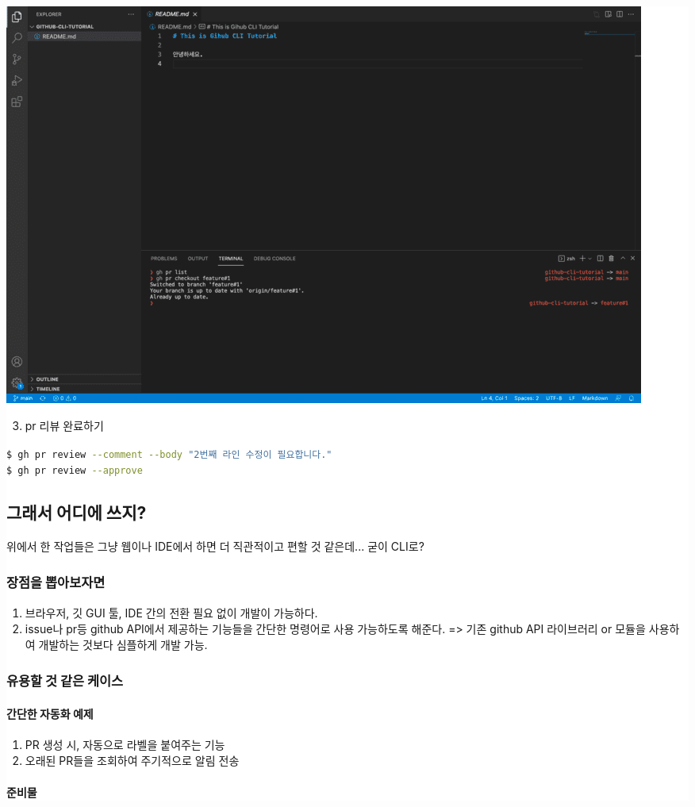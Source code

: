 ![github-cli20](/assets/images/github-cli20.png)

3. pr 리뷰 완료하기

```sh
$ gh pr review --comment --body "2번째 라인 수정이 필요합니다."
$ gh pr review --approve
```

## 그래서 어디에 쓰지?

위에서 한 작업들은 그냥 웹이나 IDE에서 하면 더 직관적이고 편할 것 같은데... 굳이 CLI로?

### 장점을 뽑아보자면

 1. 브라우저, 깃 GUI 툴, IDE 간의 전환 필요 없이 개발이 가능하다.
 2. issue나 pr등 github API에서 제공하는 기능들을 간단한 명령어로 사용 가능하도록 해준다.
  => 기존 github API 라이브러리 or 모듈을 사용하여 개발하는 것보다 심플하게 개발 가능.

### 유용할 것 같은 케이스

#### 간단한 자동화 예제

 1. PR 생성 시, 자동으로 라벨을 붙여주는 기능
 2. 오래된 PR들을 조회하여 주기적으로 알림 전송

#### 준비물
